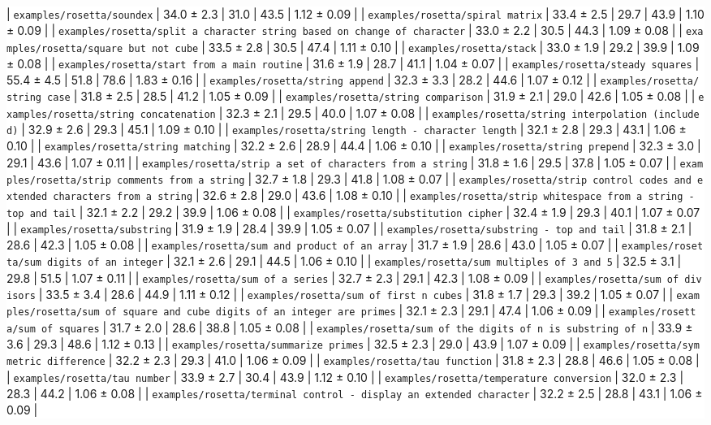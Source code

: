 | `examples/rosetta/soundex` | 34.0 ± 2.3 | 31.0 | 43.5 | 1.12 ± 0.09 |
| `examples/rosetta/spiral matrix` | 33.4 ± 2.5 | 29.7 | 43.9 | 1.10 ± 0.09 |
| `examples/rosetta/split a character string based on change of character` | 33.0 ± 2.2 | 30.5 | 44.3 | 1.09 ± 0.08 |
| `examples/rosetta/square but not cube` | 33.5 ± 2.8 | 30.5 | 47.4 | 1.11 ± 0.10 |
| `examples/rosetta/stack` | 33.0 ± 1.9 | 29.2 | 39.9 | 1.09 ± 0.08 |
| `examples/rosetta/start from a main routine` | 31.6 ± 1.9 | 28.7 | 41.1 | 1.04 ± 0.07 |
| `examples/rosetta/steady squares` | 55.4 ± 4.5 | 51.8 | 78.6 | 1.83 ± 0.16 |
| `examples/rosetta/string append` | 32.3 ± 3.3 | 28.2 | 44.6 | 1.07 ± 0.12 |
| `examples/rosetta/string case` | 31.8 ± 2.5 | 28.5 | 41.2 | 1.05 ± 0.09 |
| `examples/rosetta/string comparison` | 31.9 ± 2.1 | 29.0 | 42.6 | 1.05 ± 0.08 |
| `examples/rosetta/string concatenation` | 32.3 ± 2.1 | 29.5 | 40.0 | 1.07 ± 0.08 |
| `examples/rosetta/string interpolation (included)` | 32.9 ± 2.6 | 29.3 | 45.1 | 1.09 ± 0.10 |
| `examples/rosetta/string length - character length` | 32.1 ± 2.8 | 29.3 | 43.1 | 1.06 ± 0.10 |
| `examples/rosetta/string matching` | 32.2 ± 2.6 | 28.9 | 44.4 | 1.06 ± 0.10 |
| `examples/rosetta/string prepend` | 32.3 ± 3.0 | 29.1 | 43.6 | 1.07 ± 0.11 |
| `examples/rosetta/strip a set of characters from a string` | 31.8 ± 1.6 | 29.5 | 37.8 | 1.05 ± 0.07 |
| `examples/rosetta/strip comments from a string` | 32.7 ± 1.8 | 29.3 | 41.8 | 1.08 ± 0.07 |
| `examples/rosetta/strip control codes and extended characters from a string` | 32.6 ± 2.8 | 29.0 | 43.6 | 1.08 ± 0.10 |
| `examples/rosetta/strip whitespace from a string - top and tail` | 32.1 ± 2.2 | 29.2 | 39.9 | 1.06 ± 0.08 |
| `examples/rosetta/substitution cipher` | 32.4 ± 1.9 | 29.3 | 40.1 | 1.07 ± 0.07 |
| `examples/rosetta/substring` | 31.9 ± 1.9 | 28.4 | 39.9 | 1.05 ± 0.07 |
| `examples/rosetta/substring - top and tail` | 31.8 ± 2.1 | 28.6 | 42.3 | 1.05 ± 0.08 |
| `examples/rosetta/sum and product of an array` | 31.7 ± 1.9 | 28.6 | 43.0 | 1.05 ± 0.07 |
| `examples/rosetta/sum digits of an integer` | 32.1 ± 2.6 | 29.1 | 44.5 | 1.06 ± 0.10 |
| `examples/rosetta/sum multiples of 3 and 5` | 32.5 ± 3.1 | 29.8 | 51.5 | 1.07 ± 0.11 |
| `examples/rosetta/sum of a series` | 32.7 ± 2.3 | 29.1 | 42.3 | 1.08 ± 0.09 |
| `examples/rosetta/sum of divisors` | 33.5 ± 3.4 | 28.6 | 44.9 | 1.11 ± 0.12 |
| `examples/rosetta/sum of first n cubes` | 31.8 ± 1.7 | 29.3 | 39.2 | 1.05 ± 0.07 |
| `examples/rosetta/sum of square and cube digits of an integer are primes` | 32.1 ± 2.3 | 29.1 | 47.4 | 1.06 ± 0.09 |
| `examples/rosetta/sum of squares` | 31.7 ± 2.0 | 28.6 | 38.8 | 1.05 ± 0.08 |
| `examples/rosetta/sum of the digits of n is substring of n` | 33.9 ± 3.6 | 29.3 | 48.6 | 1.12 ± 0.13 |
| `examples/rosetta/summarize primes` | 32.5 ± 2.3 | 29.0 | 43.9 | 1.07 ± 0.09 |
| `examples/rosetta/symmetric difference` | 32.2 ± 2.3 | 29.3 | 41.0 | 1.06 ± 0.09 |
| `examples/rosetta/tau function` | 31.8 ± 2.3 | 28.8 | 46.6 | 1.05 ± 0.08 |
| `examples/rosetta/tau number` | 33.9 ± 2.7 | 30.4 | 43.9 | 1.12 ± 0.10 |
| `examples/rosetta/temperature conversion` | 32.0 ± 2.3 | 28.3 | 44.2 | 1.06 ± 0.08 |
| `examples/rosetta/terminal control - display an extended character` | 32.2 ± 2.5 | 28.8 | 43.1 | 1.06 ± 0.09 |